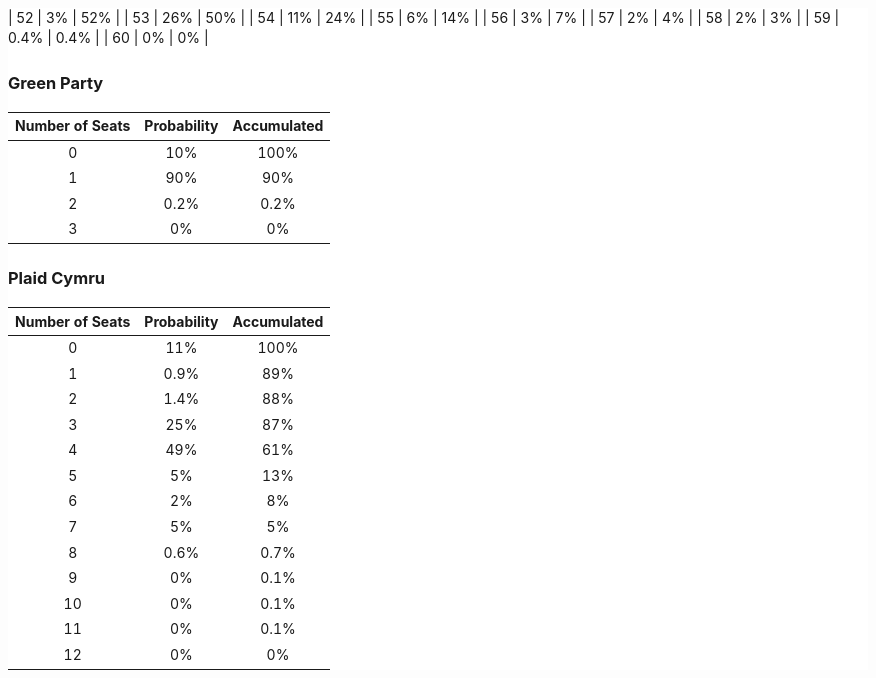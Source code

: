 | 52 | 3% | 52% |
| 53 | 26% | 50% |
| 54 | 11% | 24% |
| 55 | 6% | 14% |
| 56 | 3% | 7% |
| 57 | 2% | 4% |
| 58 | 2% | 3% |
| 59 | 0.4% | 0.4% |
| 60 | 0% | 0% |

### Green Party

| Number of Seats | Probability | Accumulated |
|:---------------:|:-----------:|:-----------:|
| 0 | 10% | 100% |
| 1 | 90% | 90% |
| 2 | 0.2% | 0.2% |
| 3 | 0% | 0% |

### Plaid Cymru

| Number of Seats | Probability | Accumulated |
|:---------------:|:-----------:|:-----------:|
| 0 | 11% | 100% |
| 1 | 0.9% | 89% |
| 2 | 1.4% | 88% |
| 3 | 25% | 87% |
| 4 | 49% | 61% |
| 5 | 5% | 13% |
| 6 | 2% | 8% |
| 7 | 5% | 5% |
| 8 | 0.6% | 0.7% |
| 9 | 0% | 0.1% |
| 10 | 0% | 0.1% |
| 11 | 0% | 0.1% |
| 12 | 0% | 0% |
